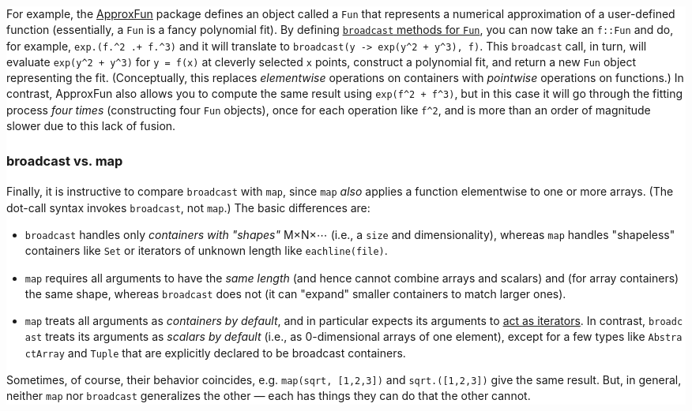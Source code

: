 For example, the [ApproxFun](https://github.com/JuliaApproximation/ApproxFun.jl)
package defines an object called a `Fun` that represents a numerical
approximation of a user-defined function (essentially, a `Fun` is a fancy
polynomial fit). By defining [`broadcast` methods for
`Fun`](https://github.com/JuliaApproximation/ApproxFun.jl/issues/356), you can
now take an `f::Fun` and do, for example, `exp.(f.^2 .+ f.^3)` and it will
translate to `broadcast(y -> exp(y^2 + y^3), f)`.  This `broadcast` call, in
turn, will evaluate `exp(y^2 + y^3)` for `y = f(x)` at cleverly selected `x`
points, construct a polynomial fit, and return a new `Fun` object representing
the fit. (Conceptually, this replaces *elementwise* operations on containers
with *pointwise* operations on functions.) In contrast, ApproxFun also allows
you to compute the same result using `exp(f^2 + f^3)`, but in this case it will go
through the fitting process *four times* (constructing four `Fun` objects), once
for each operation like `f^2`, and is more than an order of magnitude slower
due to this lack of fusion.

### broadcast vs. map

Finally, it is instructive to compare `broadcast` with `map`, since `map` *also*
applies a function elementwise to one or more arrays.   (The dot-call
syntax invokes `broadcast`, not `map`.) The basic differences are:

* `broadcast` handles only *containers with "shapes"* M×N×⋯ (i.e., a `size` and dimensionality), whereas `map`
  handles "shapeless" containers like `Set` or iterators of
  unknown length like `eachline(file)`.

* `map` requires all arguments to have the *same length* (and
  hence cannot combine arrays and scalars) and (for array containers) the same shape, whereas `broadcast` does
  not (it can "expand" smaller containers to match larger ones).

* `map` treats all arguments as *containers by default*, and in particular
  expects its arguments to [act as iterators](http://docs.julialang.org/en/latest/manual/interfaces.html#man-interface-iteration-1).
  In contrast, `broadcast` treats its arguments as *scalars by default* (i.e., as 0-dimensional arrays
  of one element), except for a few types like `AbstractArray` and `Tuple`
  that are explicitly declared to be broadcast containers.

Sometimes, of course, their behavior coincides, e.g. `map(sqrt, [1,2,3])` and
`sqrt.([1,2,3])` give the same result.  But, in general, neither `map`
nor `broadcast` generalizes the other — each has things they can do that
the other cannot.

[notebook]: https://github.com/JuliaLang/www.julialang.org/blob/master/blog/_posts/moredots/More-Dots.ipynb
